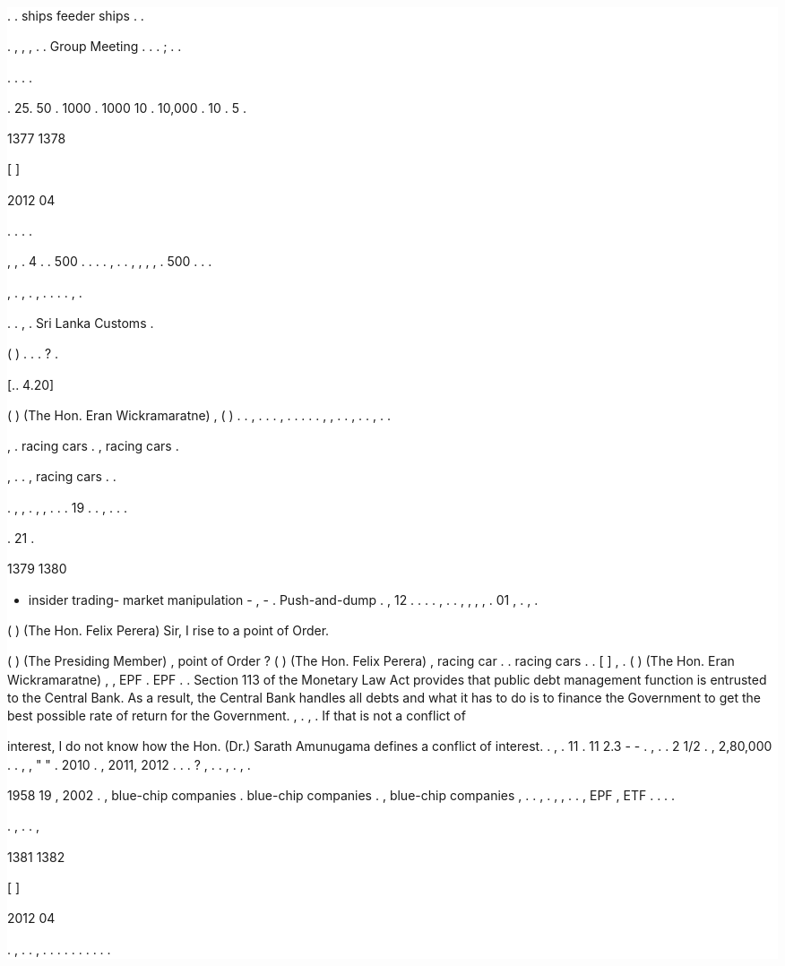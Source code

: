 . . ships feeder ships . .

. , , , . . Group Meeting . . . ; . .

. . . .

. 25. 50 . 1000 . 1000 10 . 10,000 . 10 . 5 .

1377 1378

[ ]

2012 04

. . . .

, , . 4 . . 500 . . . . , . . , , , , . 500 . . .

, . , . , . . . . , .

. . , . Sri Lanka Customs .

( ) . . . ? .

[.. 4.20]

( ) (The Hon. Eran Wickramaratne) , ( ) . . , . . . , . . . . . , , . . , . . , . .

, . racing cars . , racing cars .

, . . , racing cars . .

. , , . , , . . . 19 . . , . . .

. 21 .

1379 1380

- insider trading- market manipulation - , - . Push-and-dump . , 12 . . . . , . . , , , , . 01 , . , .

( ) (The Hon. Felix Perera) Sir, I rise to a point of Order.

( ) (The Presiding Member) , point of Order ? ( ) (The Hon. Felix Perera) , racing car . . racing cars . . [ ] , . ( ) (The Hon. Eran Wickramaratne) , , EPF . EPF . . Section 113 of the Monetary Law Act provides that public debt management function is entrusted to the Central Bank. As a result, the Central Bank handles all debts and what it has to do is to finance the Government to get the best possible rate of return for the Government. , . , . If that is not a conflict of

interest, I do not know how the Hon. (Dr.) Sarath Amunugama defines a conflict of interest. . , . 11 . 11 2.3 - - . , . . 2 1/2 . , 2,80,000 . . , , " " . 2010 . , 2011, 2012 . . . ? , . . , . , .

1958 19 , 2002 . , blue-chip companies . blue-chip companies . , blue-chip companies , . . , . , , . . , EPF , ETF . . . .

. , . . ,

1381 1382

[ ]

2012 04

. , . . , . . . . . . . . . .
